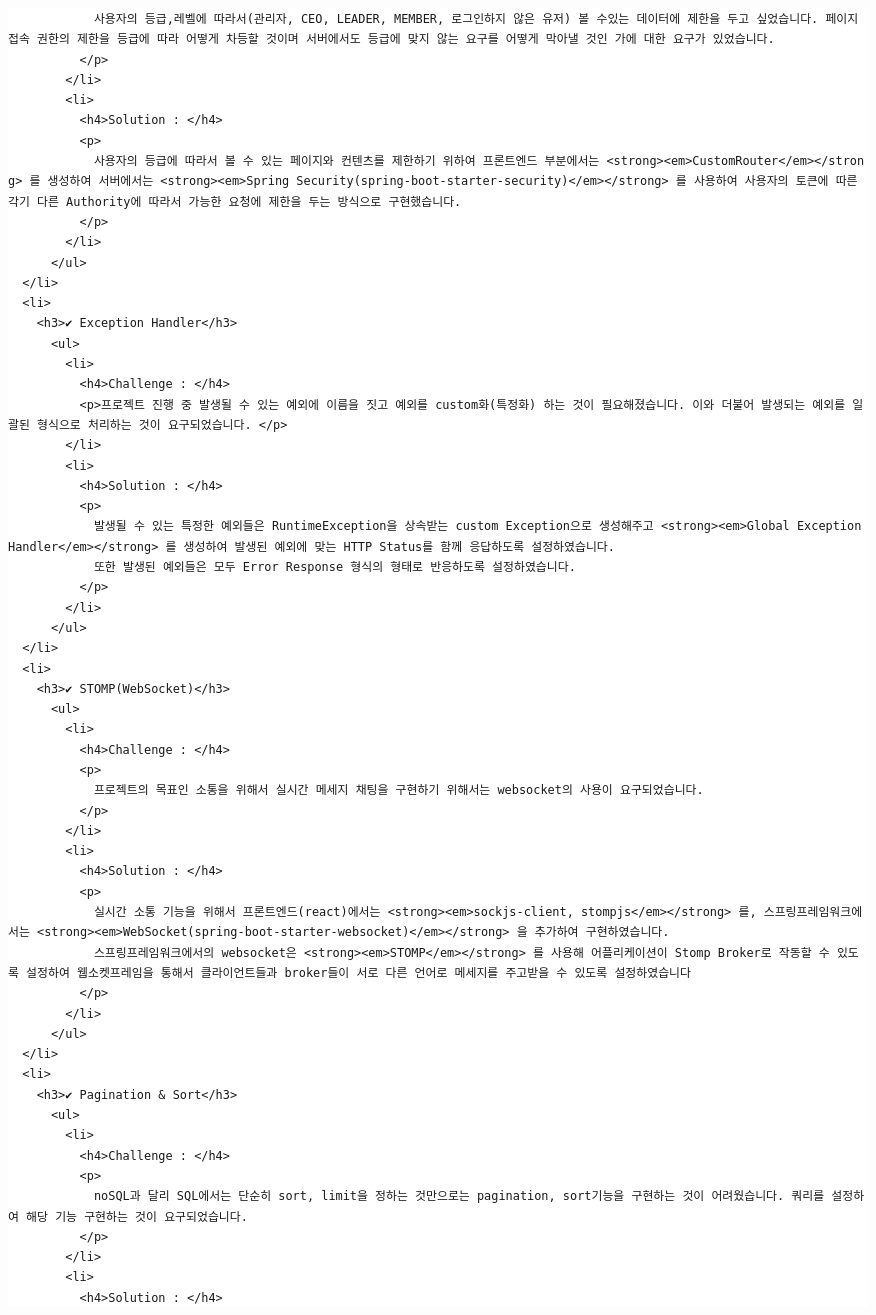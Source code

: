                 사용자의 등급,레벨에 따라서(관리자, CEO, LEADER, MEMBER, 로그인하지 않은 유저) 볼 수있는 데이터에 제한을 두고 싶었습니다. 페이지 접속 권한의 제한을 등급에 따라 어떻게 차등할 것이며 서버에서도 등급에 맞지 않는 요구를 어떻게 막아낼 것인 가에 대한 요구가 있었습니다.
              </p>
            </li>
            <li>
              <h4>Solution : </h4>
              <p>
                사용자의 등급에 따라서 볼 수 있는 페이지와 컨텐츠를 제한하기 위하여 프론트엔드 부분에서는 <strong><em>CustomRouter</em></strong> 를 생성하여 서버에서는 <strong><em>Spring Security(spring-boot-starter-security)</em></strong> 를 사용하여 사용자의 토큰에 따른 각기 다른 Authority에 따라서 가능한 요청에 제한을 두는 방식으로 구현했습니다. 
              </p>
            </li>
          </ul>
      </li>
      <li>
        <h3>✔️ Exception Handler</h3> 
          <ul>
            <li>
              <h4>Challenge : </h4>
              <p>프로젝트 진행 중 발생될 수 있는 예외에 이름을 짓고 예외를 custom화(특정화) 하는 것이 필요해졌습니다. 이와 더불어 발생되는 예외를 일괄된 형식으로 처리하는 것이 요구되었습니다. </p>
            </li>
            <li>
              <h4>Solution : </h4>
              <p>
                발생될 수 있는 특정한 예외들은 RuntimeException을 상속받는 custom Exception으로 생성해주고 <strong><em>Global Exception Handler</em></strong> 를 생성하여 발생된 예외에 맞는 HTTP Status를 함께 응답하도록 설정하였습니다. 
                또한 발생된 예외들은 모두 Error Response 형식의 형태로 반응하도록 설정하였습니다. 
              </p>
            </li>
          </ul>       
      </li>
      <li>
        <h3>✔️ STOMP(WebSocket)</h3> 
          <ul>
            <li>
              <h4>Challenge : </h4>
              <p>
                프로젝트의 목표인 소통을 위해서 실시간 메세지 채팅을 구현하기 위해서는 websocket의 사용이 요구되었습니다. 
              </p>
            </li>
            <li>
              <h4>Solution : </h4>
              <p>
                실시간 소통 기능을 위해서 프론트엔드(react)에서는 <strong><em>sockjs-client, stompjs</em></strong> 를, 스프링프레임워크에서는 <strong><em>WebSocket(spring-boot-starter-websocket)</em></strong> 을 추가하여 구현하였습니다. 
                스프링프레임워크에서의 websocket은 <strong><em>STOMP</em></strong> 를 사용해 어플리케이션이 Stomp Broker로 작동할 수 있도록 설정하여 웹소켓프레임을 통해서 클라이언트들과 broker들이 서로 다른 언어로 메세지를 주고받을 수 있도록 설정하였습니다 
              </p>
            </li>
          </ul>
      </li>
      <li>
        <h3>✔️ Pagination & Sort</h3> 
          <ul>
            <li>
              <h4>Challenge : </h4>
              <p>
                noSQL과 달리 SQL에서는 단순히 sort, limit을 정하는 것만으로는 pagination, sort기능을 구현하는 것이 어려웠습니다. 쿼리를 설정하여 해당 기능 구현하는 것이 요구되었습니다. 
              </p>
            </li>
            <li>
              <h4>Solution : </h4>